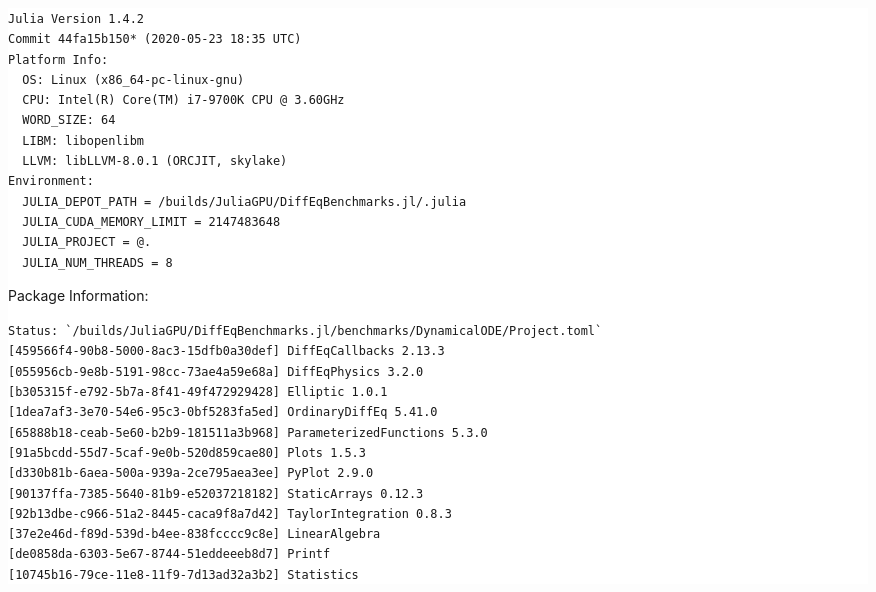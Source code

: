 ```
Julia Version 1.4.2
Commit 44fa15b150* (2020-05-23 18:35 UTC)
Platform Info:
  OS: Linux (x86_64-pc-linux-gnu)
  CPU: Intel(R) Core(TM) i7-9700K CPU @ 3.60GHz
  WORD_SIZE: 64
  LIBM: libopenlibm
  LLVM: libLLVM-8.0.1 (ORCJIT, skylake)
Environment:
  JULIA_DEPOT_PATH = /builds/JuliaGPU/DiffEqBenchmarks.jl/.julia
  JULIA_CUDA_MEMORY_LIMIT = 2147483648
  JULIA_PROJECT = @.
  JULIA_NUM_THREADS = 8

```

Package Information:

```
Status: `/builds/JuliaGPU/DiffEqBenchmarks.jl/benchmarks/DynamicalODE/Project.toml`
[459566f4-90b8-5000-8ac3-15dfb0a30def] DiffEqCallbacks 2.13.3
[055956cb-9e8b-5191-98cc-73ae4a59e68a] DiffEqPhysics 3.2.0
[b305315f-e792-5b7a-8f41-49f472929428] Elliptic 1.0.1
[1dea7af3-3e70-54e6-95c3-0bf5283fa5ed] OrdinaryDiffEq 5.41.0
[65888b18-ceab-5e60-b2b9-181511a3b968] ParameterizedFunctions 5.3.0
[91a5bcdd-55d7-5caf-9e0b-520d859cae80] Plots 1.5.3
[d330b81b-6aea-500a-939a-2ce795aea3ee] PyPlot 2.9.0
[90137ffa-7385-5640-81b9-e52037218182] StaticArrays 0.12.3
[92b13dbe-c966-51a2-8445-caca9f8a7d42] TaylorIntegration 0.8.3
[37e2e46d-f89d-539d-b4ee-838fcccc9c8e] LinearAlgebra 
[de0858da-6303-5e67-8744-51eddeeeb8d7] Printf 
[10745b16-79ce-11e8-11f9-7d13ad32a3b2] Statistics 
```

